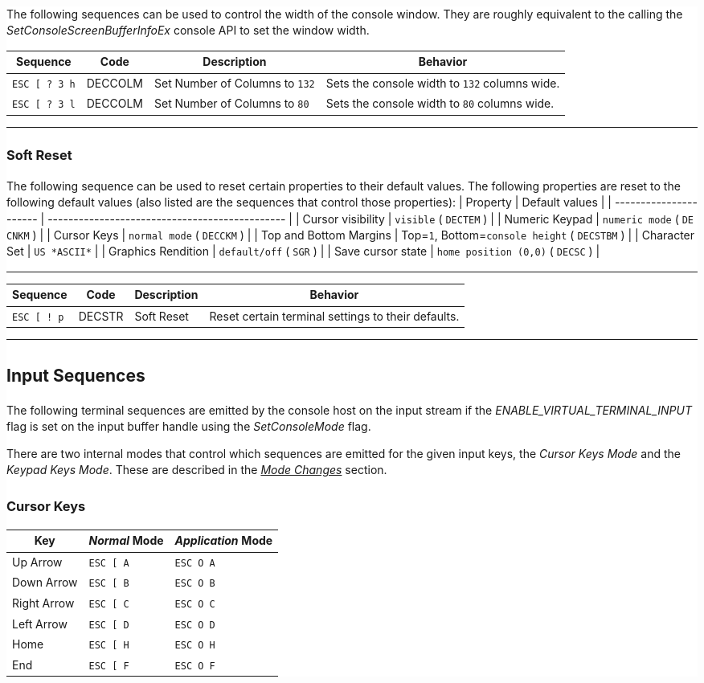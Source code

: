 The following sequences can be used to control the width of the console window. They are roughly equivalent to the calling the *SetConsoleScreenBufferInfoEx* console API to set the window width.

| Sequence      | Code    | Description                    | Behavior                                      |
| ------------- | ------- | ------------------------------ | --------------------------------------------- |
| `ESC [ ? 3 h` | DECCOLM | Set Number of Columns to `132` | Sets the console width to `132` columns wide. |
| `ESC [ ? 3 l` | DECCOLM | Set Number of Columns to `80`  | Sets the console width to `80` columns wide.  |

---

### Soft Reset

The following sequence can be used to reset certain properties to their default values. The following properties are reset to the following default values (also listed are the sequences that control those properties):
| Property               | Default values                                 |
| ---------------------- | ---------------------------------------------- |
| Cursor visibility      | `visible` ( `DECTEM` )                         |
| Numeric Keypad         | `numeric mode` ( `DECNKM` )                    |
| Cursor Keys            | `normal mode` ( `DECCKM` )                     |
| Top and Bottom Margins | Top=`1`, Bottom=`console height` ( `DECSTBM` ) |
| Character Set          | `US *ASCII*`                                   |
| Graphics Rendition     | `default/off` ( `SGR` )                        |
| Save cursor state      | `home position (0,0)` ( `DECSC` )              |

---

| Sequence    | Code   | Description | Behavior                                           |
| ----------- | ------ | ----------- | -------------------------------------------------- |
| `ESC [ ! p` | DECSTR | Soft Reset  | Reset certain terminal settings to their defaults. |

---

## Input Sequences

The following terminal sequences are emitted by the console host on the input stream if the *ENABLE_VIRTUAL_TERMINAL_INPUT* flag is set on the input buffer handle using the *SetConsoleMode* flag.

There are two internal modes that control which sequences are emitted for the given input keys, the *Cursor Keys Mode* and the *Keypad Keys Mode*. These are described in the [*Mode Changes*](#mode-changes) section.

### Cursor Keys

| Key         | *Normal* Mode | *Application* Mode |
| ----------- | ------------- | ------------------ |
| Up Arrow    | `ESC [ A`     | `ESC O A`          |
| Down Arrow  | `ESC [ B`     | `ESC O B`          |
| Right Arrow | `ESC [ C`     | `ESC O C`          |
| Left Arrow  | `ESC [ D`     | `ESC O D`          |
| Home        | `ESC [ H`     | `ESC O H`          |
| End         | `ESC [ F`     | `ESC O F`          |
